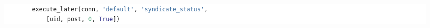 ```python
        execute_later(conn, 'default', 'syndicate_status',
            [uid, post, 0, True])
```

